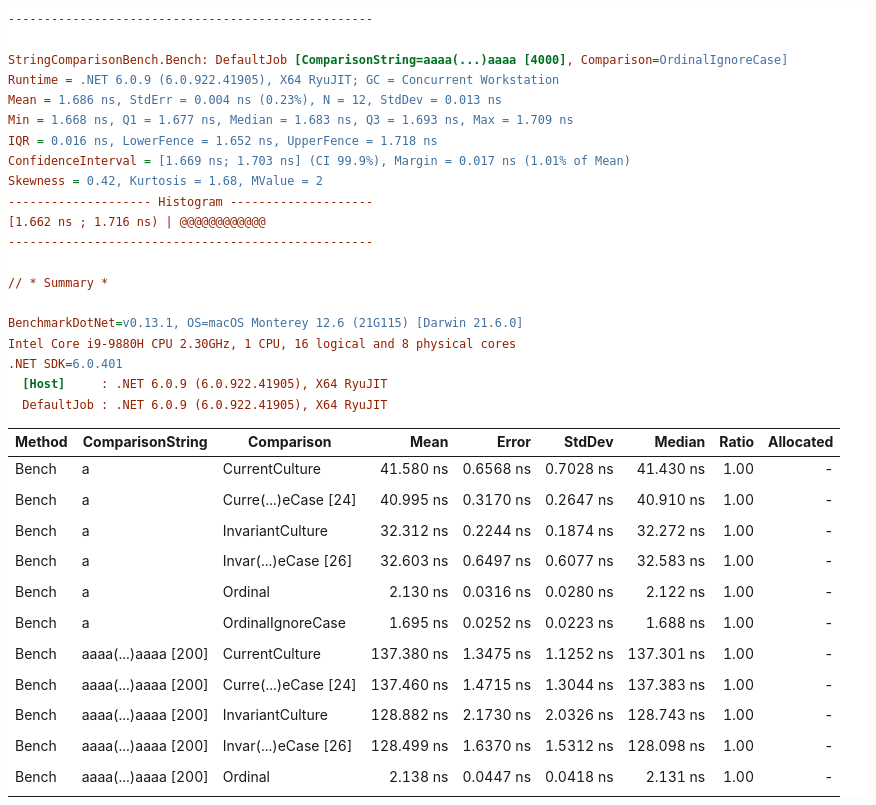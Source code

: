 ```ini
---------------------------------------------------

StringComparisonBench.Bench: DefaultJob [ComparisonString=aaaa(...)aaaa [4000], Comparison=OrdinalIgnoreCase]
Runtime = .NET 6.0.9 (6.0.922.41905), X64 RyuJIT; GC = Concurrent Workstation
Mean = 1.686 ns, StdErr = 0.004 ns (0.23%), N = 12, StdDev = 0.013 ns
Min = 1.668 ns, Q1 = 1.677 ns, Median = 1.683 ns, Q3 = 1.693 ns, Max = 1.709 ns
IQR = 0.016 ns, LowerFence = 1.652 ns, UpperFence = 1.718 ns
ConfidenceInterval = [1.669 ns; 1.703 ns] (CI 99.9%), Margin = 0.017 ns (1.01% of Mean)
Skewness = 0.42, Kurtosis = 1.68, MValue = 2
-------------------- Histogram --------------------
[1.662 ns ; 1.716 ns) | @@@@@@@@@@@@
---------------------------------------------------

// * Summary *

BenchmarkDotNet=v0.13.1, OS=macOS Monterey 12.6 (21G115) [Darwin 21.6.0]
Intel Core i9-9880H CPU 2.30GHz, 1 CPU, 16 logical and 8 physical cores
.NET SDK=6.0.401
  [Host]     : .NET 6.0.9 (6.0.922.41905), X64 RyuJIT
  DefaultJob : .NET 6.0.9 (6.0.922.41905), X64 RyuJIT
```

| Method |     ComparisonString |           Comparison |       Mean |      Error |     StdDev |     Median | Ratio | Allocated |
|------- |--------------------- |--------------------- |-----------:|-----------:|-----------:|-----------:|------:|----------:|
|  Bench |                    a |       CurrentCulture |  41.580 ns |  0.6568 ns |  0.7028 ns |  41.430 ns |  1.00 |         - |
|        |                      |                      |            |            |            |            |       |           |
|  Bench |                    a | Curre(...)eCase [24] |  40.995 ns |  0.3170 ns |  0.2647 ns |  40.910 ns |  1.00 |         - |
|        |                      |                      |            |            |            |            |       |           |
|  Bench |                    a |     InvariantCulture |  32.312 ns |  0.2244 ns |  0.1874 ns |  32.272 ns |  1.00 |         - |
|        |                      |                      |            |            |            |            |       |           |
|  Bench |                    a | Invar(...)eCase [26] |  32.603 ns |  0.6497 ns |  0.6077 ns |  32.583 ns |  1.00 |         - |
|        |                      |                      |            |            |            |            |       |           |
|  Bench |                    a |              Ordinal |   2.130 ns |  0.0316 ns |  0.0280 ns |   2.122 ns |  1.00 |         - |
|        |                      |                      |            |            |            |            |       |           |
|  Bench |                    a |    OrdinalIgnoreCase |   1.695 ns |  0.0252 ns |  0.0223 ns |   1.688 ns |  1.00 |         - |
|        |                      |                      |            |            |            |            |       |           |
|  Bench |  aaaa(...)aaaa [200] |       CurrentCulture | 137.380 ns |  1.3475 ns |  1.1252 ns | 137.301 ns |  1.00 |         - |
|        |                      |                      |            |            |            |            |       |           |
|  Bench |  aaaa(...)aaaa [200] | Curre(...)eCase [24] | 137.460 ns |  1.4715 ns |  1.3044 ns | 137.383 ns |  1.00 |         - |
|        |                      |                      |            |            |            |            |       |           |
|  Bench |  aaaa(...)aaaa [200] |     InvariantCulture | 128.882 ns |  2.1730 ns |  2.0326 ns | 128.743 ns |  1.00 |         - |
|        |                      |                      |            |            |            |            |       |           |
|  Bench |  aaaa(...)aaaa [200] | Invar(...)eCase [26] | 128.499 ns |  1.6370 ns |  1.5312 ns | 128.098 ns |  1.00 |         - |
|        |                      |                      |            |            |            |            |       |           |
|  Bench |  aaaa(...)aaaa [200] |              Ordinal |   2.138 ns |  0.0447 ns |  0.0418 ns |   2.131 ns |  1.00 |         - |
|        |                      |                      |            |            |            |            |       |           |